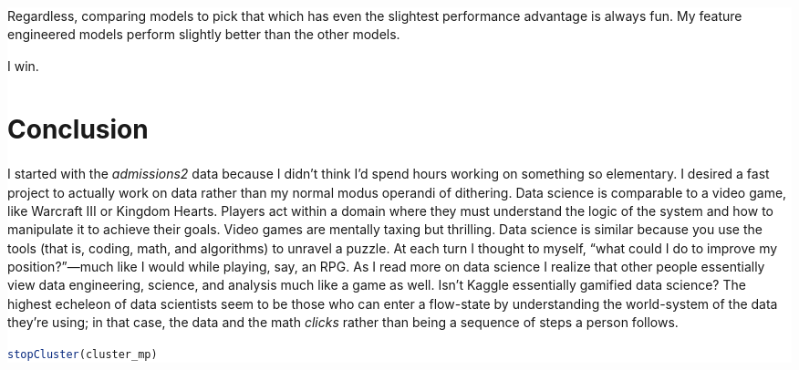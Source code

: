 Regardless, comparing models to pick that which has even the slightest
performance advantage is always fun. My feature engineered models
perform slightly better than the other models.

I win.

# Conclusion

I started with the *admissions2* data because I didn’t think I’d spend
hours working on something so elementary. I desired a fast project to
actually work on data rather than my normal modus operandi of dithering.
Data science is comparable to a video game, like Warcraft III or Kingdom
Hearts. Players act within a domain where they must understand the logic
of the system and how to manipulate it to achieve their goals. Video
games are mentally taxing but thrilling. Data science is similar because
you use the tools (that is, coding, math, and algorithms) to unravel a
puzzle. At each turn I thought to myself, “what could I do to improve my
position?”—much like I would while playing, say, an RPG. As I read more
on data science I realize that other people essentially view data
engineering, science, and analysis much like a game as well. Isn’t
Kaggle essentially gamified data science? The highest echeleon of data
scientists seem to be those who can enter a flow-state by understanding
the world-system of the data they’re using; in that case, the data and
the math *clicks* rather than being a sequence of steps a person
follows.

``` r
stopCluster(cluster_mp)
```
